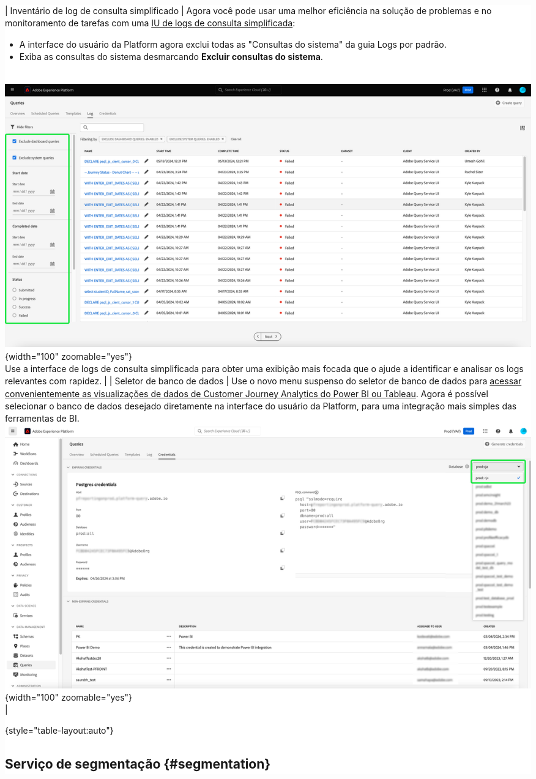 | Inventário de log de consulta simplificado | Agora você pode usar uma melhor eficiência na solução de problemas e no monitoramento de tarefas com uma [IU de logs de consulta simplificada](../../query-service/ui/query-logs.md#filter-logs): <ul><li> A interface do usuário da Platform agora exclui todas as &quot;Consultas do sistema&quot; da guia Logs por padrão. </li><li> Exiba as consultas do sistema desmarcando **Excluir consultas do sistema**. </li></ul> <br> ![Guia Logs no espaço de trabalho da interface de consultas.](../2024/assets/may/query-log.png "Guia Logs no espaço de trabalho da interface de consultas."){width="100" zoomable="yes"} <br> Use a interface de logs de consulta simplificada para obter uma exibição mais focada que o ajude a identificar e analisar os logs relevantes com rapidez. |
| Seletor de banco de dados | Use o novo menu suspenso do seletor de banco de dados para [acessar convenientemente as visualizações de dados de Customer Journey Analytics do Power BI ou Tableau](../../query-service/ui/credentials.md#connect-to-customer-journey-analytics). Agora é possível selecionar o banco de dados desejado diretamente na interface do usuário da Platform, para uma integração mais simples das ferramentas de BI. <br> ![Guia Credenciais no espaço de trabalho da interface de consultas.](../2024/assets/may/database-selector.png "Guia Credenciais no espaço de trabalho da interface do usuário de Consultas."){width="100" zoomable="yes"} <br> |

{style="table-layout:auto"}

## Serviço de segmentação {#segmentation}
